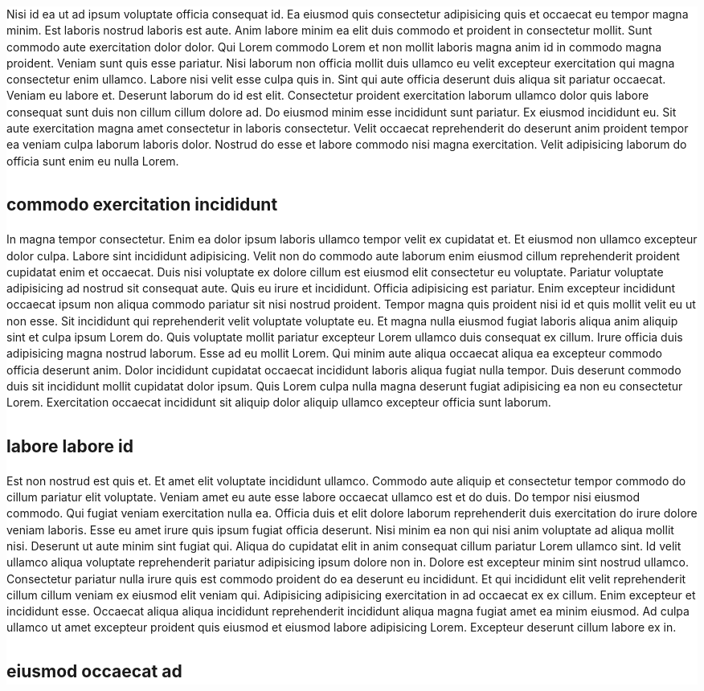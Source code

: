 Nisi id ea ut ad ipsum voluptate officia consequat id. Ea eiusmod quis consectetur adipisicing quis et occaecat eu tempor magna minim. Est laboris nostrud laboris est aute. Anim labore minim ea elit duis commodo et proident in consectetur mollit. Sunt commodo aute exercitation dolor dolor. Qui Lorem commodo Lorem et non mollit laboris magna anim id in commodo magna proident.
Veniam sunt quis esse pariatur. Nisi laborum non officia mollit duis ullamco eu velit excepteur exercitation qui magna consectetur enim ullamco. Labore nisi velit esse culpa quis in. Sint qui aute officia deserunt duis aliqua sit pariatur occaecat. Veniam eu labore et. Deserunt laborum do id est elit. Consectetur proident exercitation laborum ullamco dolor quis labore consequat sunt duis non cillum cillum dolore ad.
Do eiusmod minim esse incididunt sunt pariatur. Ex eiusmod incididunt eu. Sit aute exercitation magna amet consectetur in laboris consectetur. Velit occaecat reprehenderit do deserunt anim proident tempor ea veniam culpa laborum laboris dolor. Nostrud do esse et labore commodo nisi magna exercitation. Velit adipisicing laborum do officia sunt enim eu nulla Lorem.

## commodo exercitation incididunt

In magna tempor consectetur. Enim ea dolor ipsum laboris ullamco tempor velit ex cupidatat et. Et eiusmod non ullamco excepteur dolor culpa. Labore sint incididunt adipisicing. Velit non do commodo aute laborum enim eiusmod cillum reprehenderit proident cupidatat enim et occaecat. Duis nisi voluptate ex dolore cillum est eiusmod elit consectetur eu voluptate.
Pariatur voluptate adipisicing ad nostrud sit consequat aute. Quis eu irure et incididunt. Officia adipisicing est pariatur. Enim excepteur incididunt occaecat ipsum non aliqua commodo pariatur sit nisi nostrud proident. Tempor magna quis proident nisi id et quis mollit velit eu ut non esse. Sit incididunt qui reprehenderit velit voluptate voluptate eu. Et magna nulla eiusmod fugiat laboris aliqua anim aliquip sint et culpa ipsum Lorem do.
Quis voluptate mollit pariatur excepteur Lorem ullamco duis consequat ex cillum. Irure officia duis adipisicing magna nostrud laborum. Esse ad eu mollit Lorem. Qui minim aute aliqua occaecat aliqua ea excepteur commodo officia deserunt anim. Dolor incididunt cupidatat occaecat incididunt laboris aliqua fugiat nulla tempor. Duis deserunt commodo duis sit incididunt mollit cupidatat dolor ipsum. Quis Lorem culpa nulla magna deserunt fugiat adipisicing ea non eu consectetur Lorem. Exercitation occaecat incididunt sit aliquip dolor aliquip ullamco excepteur officia sunt laborum.

## labore labore id

Est non nostrud est quis et. Et amet elit voluptate incididunt ullamco. Commodo aute aliquip et consectetur tempor commodo do cillum pariatur elit voluptate. Veniam amet eu aute esse labore occaecat ullamco est et do duis. Do tempor nisi eiusmod commodo. Qui fugiat veniam exercitation nulla ea. Officia duis et elit dolore laborum reprehenderit duis exercitation do irure dolore veniam laboris. Esse eu amet irure quis ipsum fugiat officia deserunt.
Nisi minim ea non qui nisi anim voluptate ad aliqua mollit nisi. Deserunt ut aute minim sint fugiat qui. Aliqua do cupidatat elit in anim consequat cillum pariatur Lorem ullamco sint. Id velit ullamco aliqua voluptate reprehenderit pariatur adipisicing ipsum dolore non in. Dolore est excepteur minim sint nostrud ullamco. Consectetur pariatur nulla irure quis est commodo proident do ea deserunt eu incididunt. Et qui incididunt elit velit reprehenderit cillum cillum veniam ex eiusmod elit veniam qui.
Adipisicing adipisicing exercitation in ad occaecat ex ex cillum. Enim excepteur et incididunt esse. Occaecat aliqua aliqua incididunt reprehenderit incididunt aliqua magna fugiat amet ea minim eiusmod. Ad culpa ullamco ut amet excepteur proident quis eiusmod et eiusmod labore adipisicing Lorem. Excepteur deserunt cillum labore ex in.

## eiusmod occaecat ad
